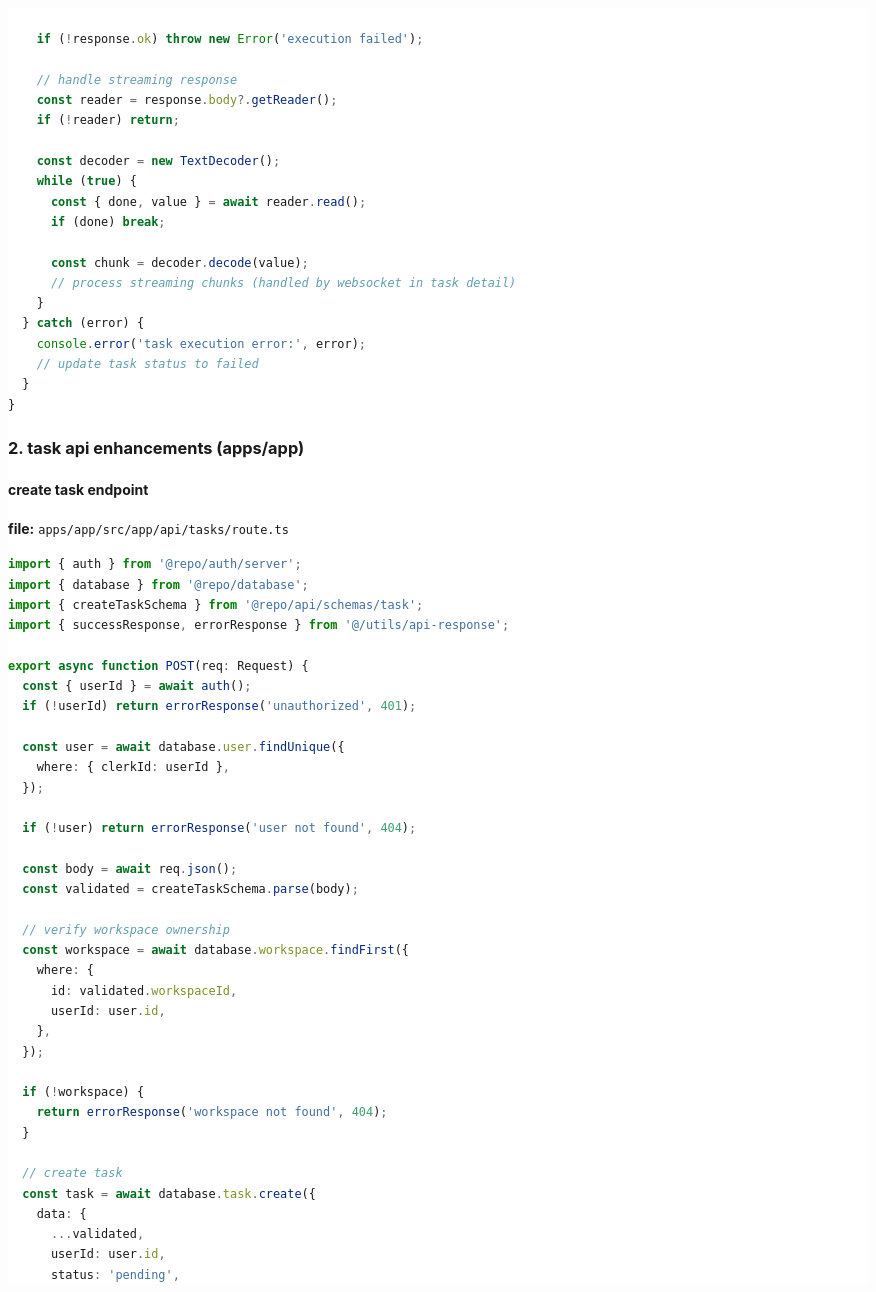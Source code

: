 ```typescript
    
    if (!response.ok) throw new Error('execution failed');
    
    // handle streaming response
    const reader = response.body?.getReader();
    if (!reader) return;
    
    const decoder = new TextDecoder();
    while (true) {
      const { done, value } = await reader.read();
      if (done) break;
      
      const chunk = decoder.decode(value);
      // process streaming chunks (handled by websocket in task detail)
    }
  } catch (error) {
    console.error('task execution error:', error);
    // update task status to failed
  }
}
```

### 2. task api enhancements (apps/app)

#### create task endpoint
**file:** `apps/app/src/app/api/tasks/route.ts`
```typescript
import { auth } from '@repo/auth/server';
import { database } from '@repo/database';
import { createTaskSchema } from '@repo/api/schemas/task';
import { successResponse, errorResponse } from '@/utils/api-response';

export async function POST(req: Request) {
  const { userId } = await auth();
  if (!userId) return errorResponse('unauthorized', 401);
  
  const user = await database.user.findUnique({
    where: { clerkId: userId },
  });
  
  if (!user) return errorResponse('user not found', 404);
  
  const body = await req.json();
  const validated = createTaskSchema.parse(body);
  
  // verify workspace ownership
  const workspace = await database.workspace.findFirst({
    where: {
      id: validated.workspaceId,
      userId: user.id,
    },
  });
  
  if (!workspace) {
    return errorResponse('workspace not found', 404);
  }
  
  // create task
  const task = await database.task.create({
    data: {
      ...validated,
      userId: user.id,
      status: 'pending',
```